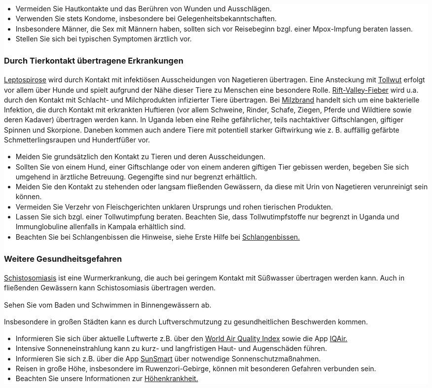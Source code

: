 * Vermeiden Sie Hautkontakte und das Berühren von Wunden und Ausschlägen.
* Verwenden Sie stets Kondome, insbesondere bei Gelegenheitsbekanntschaften.
* Insbesondere Männer, die Sex mit Männern haben, sollten sich vor Reisebeginn bzgl. einer Mpox-Impfung beraten lassen.
* Stellen Sie sich bei typischen Symptomen ärztlich vor.

### Durch Tierkontakt übertragene Erkrankungen

[Leptospirose](https://www.auswaertiges-amt.de/de/ReiseUndSicherheit/reise-gesundheit/leptospirose/2519598 "Leptospirose") wird durch Kontakt mit infektiösen Ausscheidungen von Nagetieren übertragen. Eine Ansteckung mit [Tollwut](https://www.auswaertiges-amt.de/de/ReiseUndSicherheit/reise-gesundheit/tollwut/2562878 "Tollwut") erfolgt vor allem über Hunde und spielt aufgrund der Nähe dieser Tiere zu Menschen eine besondere Rolle. [Rift-Valley-Fieber](https://www.auswaertiges-amt.de/de/ReiseUndSicherheit/reise-gesundheit/rvf/2559826 "Rift-Valley-Fieber (RVF)") wird u.a. durch den Kontakt mit Schlacht- und Milchprodukten infizierter Tiere übertragen. Bei [Milzbrand](https://www.auswaertiges-amt.de/de/ReiseUndSicherheit/reise-gesundheit/anthrax/2642240 "Milzbrand (Anthrax)") handelt sich um eine bakterielle Infektion, die durch Kontakt mit erkrankten Huftieren (vor allem Schweine, Rinder, Schafe, Ziegen, Pferde und Wildtiere sowie deren Kadaver) übertragen werden kann. In Uganda leben eine Reihe gefährlicher, teils nachtaktiver Giftschlangen, giftiger Spinnen und Skorpione. Daneben kommen auch andere Tiere mit potentiell starker Giftwirkung wie z. B. auffällig gefärbte Schmetterlingsraupen und Hundertfüßer vor.

* Meiden Sie grundsätzlich den Kontakt zu Tieren und deren Ausscheidungen.
* Sollten Sie von einem Hund, einer Giftschlange oder von einem anderen giftigen Tier gebissen werden, begeben Sie sich umgehend in ärztliche Betreuung. Gegengifte sind nur begrenzt erhältlich.
* Meiden Sie den Kontakt zu stehenden oder langsam fließenden Gewässern, da diese mit Urin von Nagetieren verunreinigt sein können.
* Vermeiden Sie Verzehr von Fleischgerichten unklaren Ursprungs und rohen tierischen Produkten.
* Lassen Sie sich bzgl. einer Tollwutimpfung beraten. Beachten Sie, dass Tollwutimpfstoffe nur begrenzt in Uganda und Immunglobuline allenfalls in Kampala erhältlich sind.
* Beachten Sie bei Schlangenbissen die Hinweise, siehe Erste Hilfe bei [Schlangenbissen.](https://www.auswaertiges-amt.de/de/ReiseUndSicherheit/reise-gesundheit/schlangenbisse/2519592 "Schlangenbisse")

### Weitere Gesundheitsgefahren

[Schistosomiasis](https://www.auswaertiges-amt.de/de/ReiseUndSicherheit/reise-gesundheit/schistosomiasis/2562868 "Schistosomiasis (auch: Bilharziose)") ist eine Wurmerkrankung, die auch bei geringem Kontakt mit Süßwasser übertragen werden kann. Auch in fließenden Gewässern kann Schistosomiasis übertragen werden.

Sehen Sie vom Baden und Schwimmen in Binnengewässern ab.

Insbesondere in großen Städten kann es durch Luftverschmutzung zu gesundheitlichen Beschwerden kommen.

* Informieren Sie sich über aktuelle Luftwerte z.B. über den [World Air Quality Index](https://waqi.info/de) sowie die App [IQAir.](https://www.iqair.com/de/ "IQAir")
* Intensive Sonneneinstrahlung kann zu kurz- und langfristigen Haut- und Augenschäden führen.
* Informieren Sie sich z.B. über die App [SunSmart](https://www.who.int/news/item/21-06-2022-sunsmart-global-uv-app-helps-protect-you-from-the-dangers-of-the-sun-and-promotes-public-health "App SunSmart") über notwendige Sonnenschutzmaßnahmen.
* Reisen in große Höhe, insbesondere im Ruwenzori-Gebirge, können mit besonderen Gefahren verbunden sein.
* Beachten Sie unsere Informationen zur [Höhenkrankheit.](https://www.auswaertiges-amt.de/de/ReiseUndSicherheit/reise-gesundheit/hoehenkrankheit/2519606 "Höhenkrankheit")
